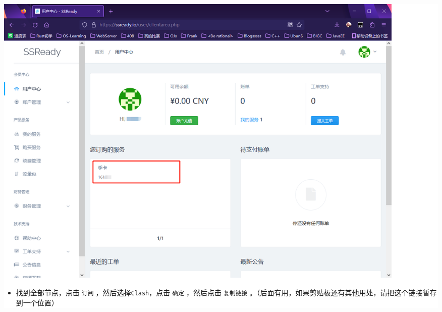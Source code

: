 <img src="./安装相关软件/29.png" style="zoom:75%;" />

- 找到全部节点，点击 `订阅` ，然后选择`Clash`，点击 `确定` ，然后点击 `复制链接` 。（后面有用，如果剪贴板还有其他用处，请把这个链接暂存到一个位置）
